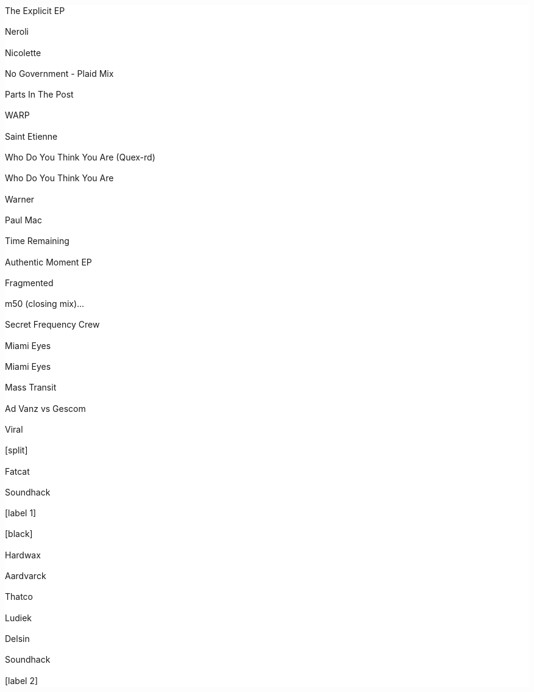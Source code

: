 The Explicit EP

Neroli

Nicolette

No Government - Plaid Mix

Parts In The Post

WARP

Saint Etienne

Who Do You Think You Are (Quex-rd)

Who Do You Think You Are

Warner

Paul Mac

Time Remaining

Authentic Moment EP

Fragmented

m50 (closing mix)...

Secret Frequency Crew

Miami Eyes

Miami Eyes

Mass Transit

Ad Vanz vs Gescom

Viral

\[split\]

Fatcat

Soundhack

\[label 1\]

\[black\]

Hardwax

Aardvarck

Thatco

Ludiek

Delsin

Soundhack

\[label 2\]
